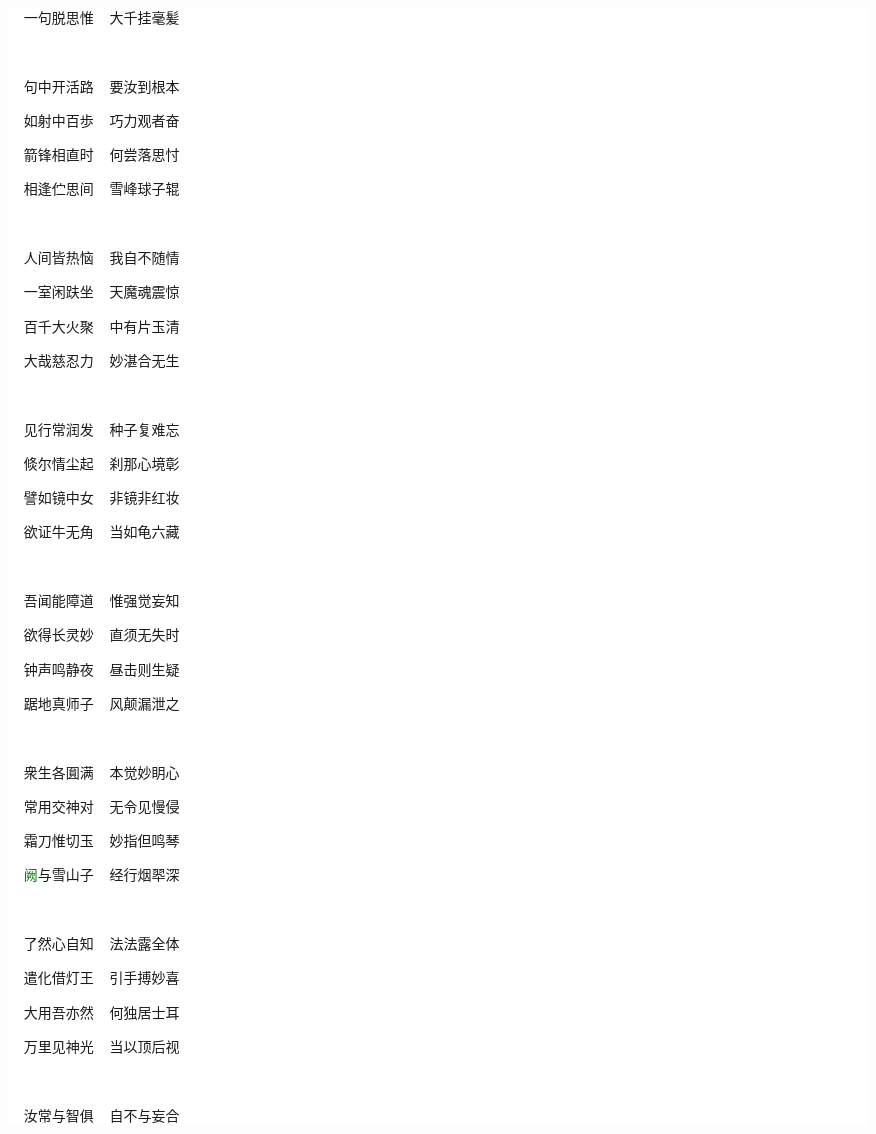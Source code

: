 &nbsp;&nbsp;&nbsp;&nbsp;一句脱思惟&nbsp;&nbsp;&nbsp;&nbsp;大千挂毫髪

<br>

&nbsp;&nbsp;&nbsp;&nbsp;句中开活路&nbsp;&nbsp;&nbsp;&nbsp;要汝到根本

&nbsp;&nbsp;&nbsp;&nbsp;如射中百歩&nbsp;&nbsp;&nbsp;&nbsp;巧力观者奋

&nbsp;&nbsp;&nbsp;&nbsp;箭锋相直时&nbsp;&nbsp;&nbsp;&nbsp;何尝落思忖

&nbsp;&nbsp;&nbsp;&nbsp;相逢伫思间&nbsp;&nbsp;&nbsp;&nbsp;雪峰球子辊

<br>

&nbsp;&nbsp;&nbsp;&nbsp;人间皆热恼&nbsp;&nbsp;&nbsp;&nbsp;我自不随情

&nbsp;&nbsp;&nbsp;&nbsp;一室闲趺坐&nbsp;&nbsp;&nbsp;&nbsp;天魔魂震惊

&nbsp;&nbsp;&nbsp;&nbsp;百千大火聚&nbsp;&nbsp;&nbsp;&nbsp;中有片玉清

&nbsp;&nbsp;&nbsp;&nbsp;大哉慈忍力&nbsp;&nbsp;&nbsp;&nbsp;妙湛合无生

<br>

&nbsp;&nbsp;&nbsp;&nbsp;见行常润发&nbsp;&nbsp;&nbsp;&nbsp;种子复难忘

&nbsp;&nbsp;&nbsp;&nbsp;倐尔情尘起&nbsp;&nbsp;&nbsp;&nbsp;刹那心境彰

&nbsp;&nbsp;&nbsp;&nbsp;譬如镜中女&nbsp;&nbsp;&nbsp;&nbsp;非镜非红妆

&nbsp;&nbsp;&nbsp;&nbsp;欲证牛无角&nbsp;&nbsp;&nbsp;&nbsp;当如龟六藏

<br>

&nbsp;&nbsp;&nbsp;&nbsp;吾闻能障道&nbsp;&nbsp;&nbsp;&nbsp;惟强觉妄知

&nbsp;&nbsp;&nbsp;&nbsp;欲得长灵妙&nbsp;&nbsp;&nbsp;&nbsp;直须无失时

&nbsp;&nbsp;&nbsp;&nbsp;钟声鸣静夜&nbsp;&nbsp;&nbsp;&nbsp;昼击则生疑

&nbsp;&nbsp;&nbsp;&nbsp;踞地真师子&nbsp;&nbsp;&nbsp;&nbsp;风颠漏泄之

<br>

&nbsp;&nbsp;&nbsp;&nbsp;衆生各圎满&nbsp;&nbsp;&nbsp;&nbsp;本觉妙眀心

&nbsp;&nbsp;&nbsp;&nbsp;常用交神对&nbsp;&nbsp;&nbsp;&nbsp;无令见慢侵

&nbsp;&nbsp;&nbsp;&nbsp;霜刀惟切玉&nbsp;&nbsp;&nbsp;&nbsp;妙指但鸣琴

&nbsp;&nbsp;&nbsp;&nbsp;<font color='green'>阙</font>与雪山子&nbsp;&nbsp;&nbsp;&nbsp;经行烟翆深

<br>

&nbsp;&nbsp;&nbsp;&nbsp;了然心自知&nbsp;&nbsp;&nbsp;&nbsp;法法露全体

&nbsp;&nbsp;&nbsp;&nbsp;遣化借灯王&nbsp;&nbsp;&nbsp;&nbsp;引手搏妙喜

&nbsp;&nbsp;&nbsp;&nbsp;大用吾亦然&nbsp;&nbsp;&nbsp;&nbsp;何独居士耳

&nbsp;&nbsp;&nbsp;&nbsp;万里见神光&nbsp;&nbsp;&nbsp;&nbsp;当以顶后视

<br>

&nbsp;&nbsp;&nbsp;&nbsp;汝常与智俱&nbsp;&nbsp;&nbsp;&nbsp;自不与妄合
